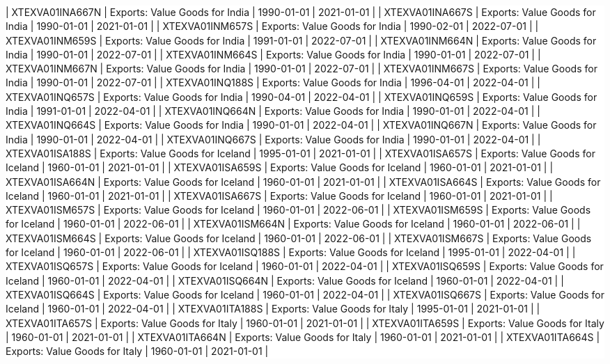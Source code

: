 | XTEXVA01INA667N | Exports: Value Goods for India                                                          | 1990-01-01          | 2021-01-01        |
| XTEXVA01INA667S | Exports: Value Goods for India                                                          | 1990-01-01          | 2021-01-01        |
| XTEXVA01INM657S | Exports: Value Goods for India                                                          | 1990-02-01          | 2022-07-01        |
| XTEXVA01INM659S | Exports: Value Goods for India                                                          | 1991-01-01          | 2022-07-01        |
| XTEXVA01INM664N | Exports: Value Goods for India                                                          | 1990-01-01          | 2022-07-01        |
| XTEXVA01INM664S | Exports: Value Goods for India                                                          | 1990-01-01          | 2022-07-01        |
| XTEXVA01INM667N | Exports: Value Goods for India                                                          | 1990-01-01          | 2022-07-01        |
| XTEXVA01INM667S | Exports: Value Goods for India                                                          | 1990-01-01          | 2022-07-01        |
| XTEXVA01INQ188S | Exports: Value Goods for India                                                          | 1996-04-01          | 2022-04-01        |
| XTEXVA01INQ657S | Exports: Value Goods for India                                                          | 1990-04-01          | 2022-04-01        |
| XTEXVA01INQ659S | Exports: Value Goods for India                                                          | 1991-01-01          | 2022-04-01        |
| XTEXVA01INQ664N | Exports: Value Goods for India                                                          | 1990-01-01          | 2022-04-01        |
| XTEXVA01INQ664S | Exports: Value Goods for India                                                          | 1990-01-01          | 2022-04-01        |
| XTEXVA01INQ667N | Exports: Value Goods for India                                                          | 1990-01-01          | 2022-04-01        |
| XTEXVA01INQ667S | Exports: Value Goods for India                                                          | 1990-01-01          | 2022-04-01        |
| XTEXVA01ISA188S | Exports: Value Goods for Iceland                                                        | 1995-01-01          | 2021-01-01        |
| XTEXVA01ISA657S | Exports: Value Goods for Iceland                                                        | 1960-01-01          | 2021-01-01        |
| XTEXVA01ISA659S | Exports: Value Goods for Iceland                                                        | 1960-01-01          | 2021-01-01        |
| XTEXVA01ISA664N | Exports: Value Goods for Iceland                                                        | 1960-01-01          | 2021-01-01        |
| XTEXVA01ISA664S | Exports: Value Goods for Iceland                                                        | 1960-01-01          | 2021-01-01        |
| XTEXVA01ISA667S | Exports: Value Goods for Iceland                                                        | 1960-01-01          | 2021-01-01        |
| XTEXVA01ISM657S | Exports: Value Goods for Iceland                                                        | 1960-01-01          | 2022-06-01        |
| XTEXVA01ISM659S | Exports: Value Goods for Iceland                                                        | 1960-01-01          | 2022-06-01        |
| XTEXVA01ISM664N | Exports: Value Goods for Iceland                                                        | 1960-01-01          | 2022-06-01        |
| XTEXVA01ISM664S | Exports: Value Goods for Iceland                                                        | 1960-01-01          | 2022-06-01        |
| XTEXVA01ISM667S | Exports: Value Goods for Iceland                                                        | 1960-01-01          | 2022-06-01        |
| XTEXVA01ISQ188S | Exports: Value Goods for Iceland                                                        | 1995-01-01          | 2022-04-01        |
| XTEXVA01ISQ657S | Exports: Value Goods for Iceland                                                        | 1960-01-01          | 2022-04-01        |
| XTEXVA01ISQ659S | Exports: Value Goods for Iceland                                                        | 1960-01-01          | 2022-04-01        |
| XTEXVA01ISQ664N | Exports: Value Goods for Iceland                                                        | 1960-01-01          | 2022-04-01        |
| XTEXVA01ISQ664S | Exports: Value Goods for Iceland                                                        | 1960-01-01          | 2022-04-01        |
| XTEXVA01ISQ667S | Exports: Value Goods for Iceland                                                        | 1960-01-01          | 2022-04-01        |
| XTEXVA01ITA188S | Exports: Value Goods for Italy                                                          | 1995-01-01          | 2021-01-01        |
| XTEXVA01ITA657S | Exports: Value Goods for Italy                                                          | 1960-01-01          | 2021-01-01        |
| XTEXVA01ITA659S | Exports: Value Goods for Italy                                                          | 1960-01-01          | 2021-01-01        |
| XTEXVA01ITA664N | Exports: Value Goods for Italy                                                          | 1960-01-01          | 2021-01-01        |
| XTEXVA01ITA664S | Exports: Value Goods for Italy                                                          | 1960-01-01          | 2021-01-01        |